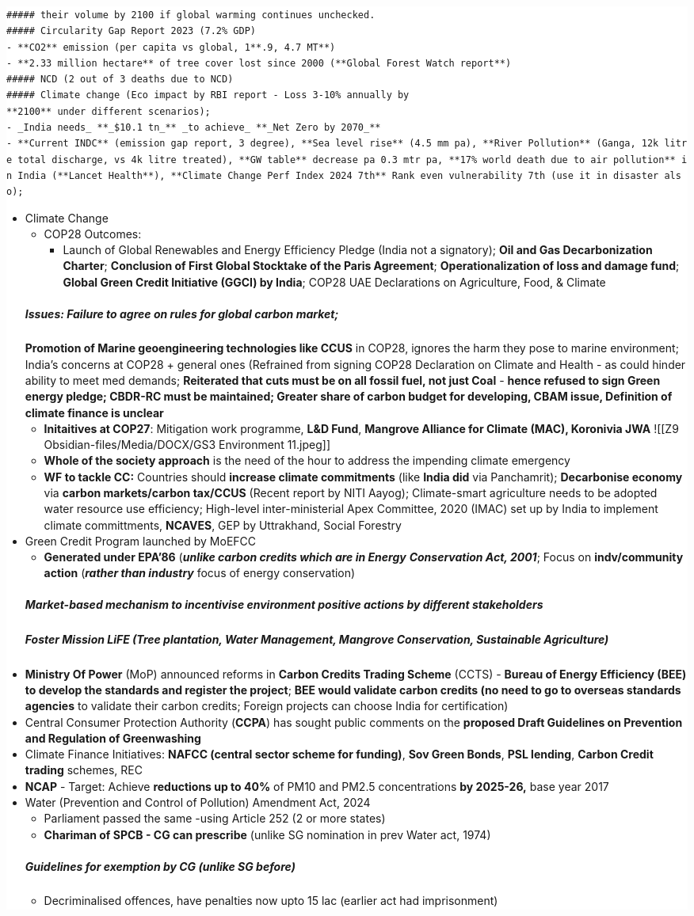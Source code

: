     ##### their volume by 2100 if global warming continues unchecked.
    ##### Circularity Gap Report 2023 (7.2% GDP)
    - **CO2** emission (per capita vs global, 1**.9, 4.7 MT**)
    - **2.33 million hectare** of tree cover lost since 2000 (**Global Forest Watch report**)
    ##### NCD (2 out of 3 deaths due to NCD)
    ##### Climate change (Eco impact by RBI report - Loss 3-10% annually by
    **2100** under different scenarios);
    - _India needs_ **_$10.1 tn_** _to achieve_ **_Net Zero by 2070_**
    - **Current INDC** (emission gap report, 3 degree), **Sea level rise** (4.5 mm pa), **River Pollution** (Ganga, 12k litre total discharge, vs 4k litre treated), **GW table** decrease pa 0.3 mtr pa, **17% world death due to air pollution** in India (**Lancet Health**), **Climate Change Perf Index 2024 7th** Rank even vulnerability 7th (use it in disaster also);
-   Climate Change
    - COP28 Outcomes:
        - Launch of Global Renewables and Energy Efficiency Pledge (India not a signatory); **Oil and Gas Decarbonization Charter**; **Conclusion of First Global Stocktake of the Paris Agreement**; **Operationalization of loss and damage fund**; **Global Green Credit Initiative (GGCI) by India**; COP28 UAE Declarations on Agriculture, Food, & Climate
    ##### Issues: Failure to agree on rules for global carbon market;
    **Promotion of Marine geoengineering technologies like CCUS** in COP28, ignores the harm they pose to marine environment; India’s concerns at COP28 + general ones (Refrained from signing COP28 Declaration on Climate and Health - as could hinder ability to meet med demands; **Reiterated that cuts must be on all fossil fuel, not just Coal** - **hence refused to sign Green energy pledge; CBDR-RC must be maintained; Greater share of carbon budget for developing, CBAM issue, Definition of climate finance is unclear**
    - **Initaitives at COP27**: Mitigation work programme, **L&D Fund**, **Mangrove Alliance for Climate (MAC), Koronivia JWA**
    ![[Z9 Obsidian-files/Media/DOCX/GS3 Environment 11.jpeg]]
    - **Whole of the society approach** is the need of the hour to address the impending climate emergency
    - **WF to tackle CC:** Countries should **increase climate commitments** (like **India did** via Panchamrit); **Decarbonise economy** via **carbon markets/carbon tax/CCUS** (Recent report by NITI Aayog); Climate-smart agriculture needs to be adopted water resource use efficiency; High-level inter-ministerial Apex Committee, 2020 (IMAC) set up by India to implement climate committments, **NCAVES**, GEP by Uttrakhand, Social Forestry
-   Green Credit Program launched by MoEFCC
    - **Generated under EPA’86** (**_unlike carbon credits which are in Energy_**
    **_Conservation Act, 2001_**; Focus on **indv/community action** (**_rather than industry_** focus of energy conservation)
    ##### Market-based mechanism to incentivise environment positive actions by different stakeholders
    ##### Foster Mission LiFE (Tree plantation, Water Management, Mangrove Conservation, Sustainable Agriculture)
-   **Ministry Of Power** (MoP) announced reforms in **Carbon Credits Trading Scheme** (CCTS) - **Bureau of Energy Efficiency (BEE) to develop the standards and register the project**; **BEE would validate carbon credits (no need to go to overseas standards agencies** to validate their carbon credits; Foreign projects can choose India for certification)
-   Central Consumer Protection Authority (**CCPA**) has sought public comments on the **proposed Draft Guidelines on Prevention and Regulation of Greenwashing**
-   Climate Finance Initiatives: **NAFCC (central sector scheme for funding)**, **Sov Green Bonds**, **PSL lending**, **Carbon Credit trading** schemes, REC
-   **NCAP** - Target: Achieve **reductions up to 40%** of PM10 and PM2.5 concentrations **by 2025-26,** base year 2017
-   Water (Prevention and Control of Pollution) Amendment Act, 2024
    - Parliament passed the same -using Article 252 (2 or more states)
    - **Chariman of SPCB - CG can prescribe** (unlike SG nomination in prev Water act, 1974)
    ##### Guidelines for exemption by CG (unlike SG before)
    - Decriminalised offences, have penalties now upto 15 lac (earlier act had imprisonment)